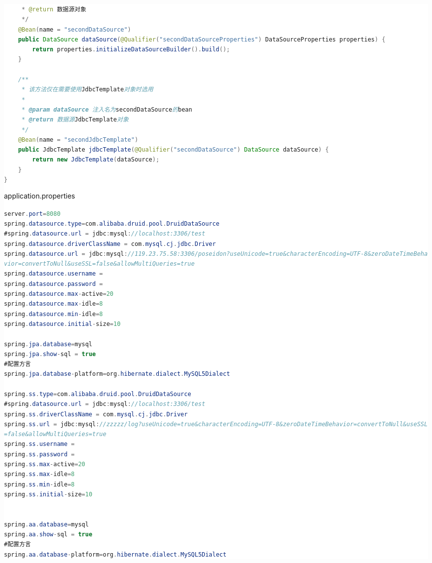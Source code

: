 ```java
     * @return 数据源对象
     */
    @Bean(name = "secondDataSource")
    public DataSource dataSource(@Qualifier("secondDataSourceProperties") DataSourceProperties properties) {
        return properties.initializeDataSourceBuilder().build();
    }

    /**
     * 该方法仅在需要使用JdbcTemplate对象时选用
     *
     * @param dataSource 注入名为secondDataSource的bean
     * @return 数据源JdbcTemplate对象
     */
    @Bean(name = "secondJdbcTemplate")
    public JdbcTemplate jdbcTemplate(@Qualifier("secondDataSource") DataSource dataSource) {
        return new JdbcTemplate(dataSource);
    }
}

```

application.properties

```java
server.port=8080
spring.datasource.type=com.alibaba.druid.pool.DruidDataSource
#spring.datasource.url = jdbc:mysql://localhost:3306/test
spring.datasource.driverClassName = com.mysql.cj.jdbc.Driver
spring.datasource.url = jdbc:mysql://119.23.75.58:3306/poseidon?useUnicode=true&characterEncoding=UTF-8&zeroDateTimeBehavior=convertToNull&useSSL=false&allowMultiQueries=true
spring.datasource.username =
spring.datasource.password =
spring.datasource.max-active=20
spring.datasource.max-idle=8
spring.datasource.min-idle=8
spring.datasource.initial-size=10

spring.jpa.database=mysql
spring.jpa.show-sql = true
#配置方言
spring.jpa.database-platform=org.hibernate.dialect.MySQL5Dialect

spring.ss.type=com.alibaba.druid.pool.DruidDataSource
#spring.datasource.url = jdbc:mysql://localhost:3306/test
spring.ss.driverClassName = com.mysql.cj.jdbc.Driver
spring.ss.url = jdbc:mysql://zzzzz/log?useUnicode=true&characterEncoding=UTF-8&zeroDateTimeBehavior=convertToNull&useSSL=false&allowMultiQueries=true
spring.ss.username =
spring.ss.password =
spring.ss.max-active=20
spring.ss.max-idle=8
spring.ss.min-idle=8
spring.ss.initial-size=10


spring.aa.database=mysql
spring.aa.show-sql = true
#配置方言
spring.aa.database-platform=org.hibernate.dialect.MySQL5Dialect
```
